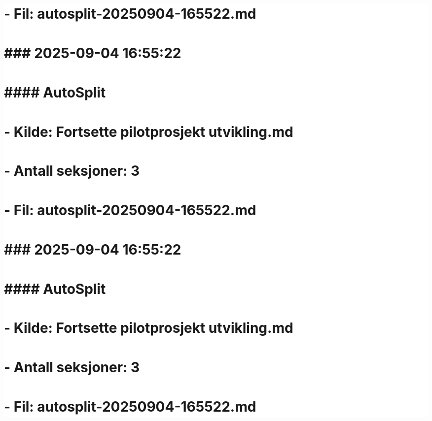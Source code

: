 # \- Fil: autosplit-20250904-165522.md

#

#

#

#

# \### 2025-09-04 16:55:22

# \#### AutoSplit

# \- Kilde: Fortsette pilotprosjekt utvikling.md

# \- Antall seksjoner: 3

# \- Fil: autosplit-20250904-165522.md

#

#

#

#

# \### 2025-09-04 16:55:22

# \#### AutoSplit

# \- Kilde: Fortsette pilotprosjekt utvikling.md

# \- Antall seksjoner: 3

# \- Fil: autosplit-20250904-165522.md

#

#

#
